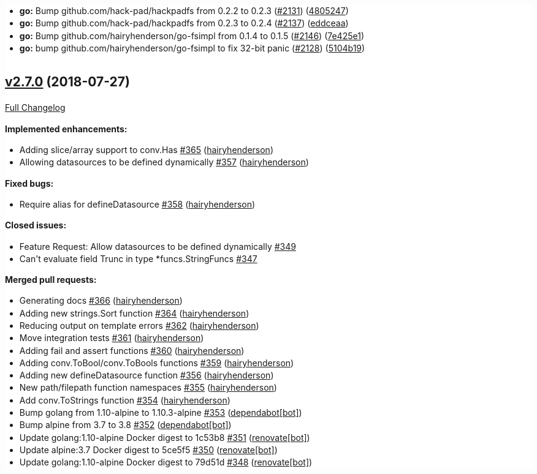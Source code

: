 * **go:** Bump github.com/hack-pad/hackpadfs from 0.2.2 to 0.2.3 ([#2131](https://github.com/hairyhenderson/gomplate/issues/2131)) ([4805247](https://github.com/hairyhenderson/gomplate/commit/48052470edcdd5cb3dc8b6ab4ec5bea3048f23a6))
* **go:** Bump github.com/hack-pad/hackpadfs from 0.2.3 to 0.2.4 ([#2137](https://github.com/hairyhenderson/gomplate/issues/2137)) ([eddceaa](https://github.com/hairyhenderson/gomplate/commit/eddceaaf98f0ebd427b154a4bd777c3116112dd6))
* **go:** Bump github.com/hairyhenderson/go-fsimpl from 0.1.4 to 0.1.5 ([#2146](https://github.com/hairyhenderson/gomplate/issues/2146)) ([7e425e1](https://github.com/hairyhenderson/gomplate/commit/7e425e17dbdf561244fa97404f2739bce31b7369))
* **go:** bump github.com/hairyhenderson/go-fsimpl to fix 32-bit panic ([#2128](https://github.com/hairyhenderson/gomplate/issues/2128)) ([5104b19](https://github.com/hairyhenderson/gomplate/commit/5104b19ded072d8ed286cbb41168fb55edb63064))

## [v2.7.0](https://github.com/hairyhenderson/gomplate/tree/v2.7.0) (2018-07-27)
[Full Changelog](https://github.com/hairyhenderson/gomplate/compare/v2.6.0...v2.7.0)

**Implemented enhancements:**

- Adding slice/array support to conv.Has [\#365](https://github.com/hairyhenderson/gomplate/pull/365) ([hairyhenderson](https://github.com/hairyhenderson))
- Allowing datasources to be defined dynamically [\#357](https://github.com/hairyhenderson/gomplate/pull/357) ([hairyhenderson](https://github.com/hairyhenderson))

**Fixed bugs:**

- Require alias for defineDatasource [\#358](https://github.com/hairyhenderson/gomplate/pull/358) ([hairyhenderson](https://github.com/hairyhenderson))

**Closed issues:**

- Feature Request: Allow datasources to be defined dynamically [\#349](https://github.com/hairyhenderson/gomplate/issues/349)
- Can't evaluate field Trunc in type \*funcs.StringFuncs [\#347](https://github.com/hairyhenderson/gomplate/issues/347)

**Merged pull requests:**

- Generating docs [\#366](https://github.com/hairyhenderson/gomplate/pull/366) ([hairyhenderson](https://github.com/hairyhenderson))
- Adding new strings.Sort function [\#364](https://github.com/hairyhenderson/gomplate/pull/364) ([hairyhenderson](https://github.com/hairyhenderson))
- Reducing output on template errors [\#362](https://github.com/hairyhenderson/gomplate/pull/362) ([hairyhenderson](https://github.com/hairyhenderson))
- Move integration tests [\#361](https://github.com/hairyhenderson/gomplate/pull/361) ([hairyhenderson](https://github.com/hairyhenderson))
- Adding fail and assert functions [\#360](https://github.com/hairyhenderson/gomplate/pull/360) ([hairyhenderson](https://github.com/hairyhenderson))
- Adding conv.ToBool/conv.ToBools functions [\#359](https://github.com/hairyhenderson/gomplate/pull/359) ([hairyhenderson](https://github.com/hairyhenderson))
- Adding new defineDatasource function [\#356](https://github.com/hairyhenderson/gomplate/pull/356) ([hairyhenderson](https://github.com/hairyhenderson))
- New path/filepath function namespaces [\#355](https://github.com/hairyhenderson/gomplate/pull/355) ([hairyhenderson](https://github.com/hairyhenderson))
- Add conv.ToStrings function [\#354](https://github.com/hairyhenderson/gomplate/pull/354) ([hairyhenderson](https://github.com/hairyhenderson))
- Bump golang from 1.10-alpine to 1.10.3-alpine [\#353](https://github.com/hairyhenderson/gomplate/pull/353) ([dependabot[bot]](https://github.com/apps/dependabot))
- Bump alpine from 3.7 to 3.8 [\#352](https://github.com/hairyhenderson/gomplate/pull/352) ([dependabot[bot]](https://github.com/apps/dependabot))
- Update golang:1.10-alpine Docker digest to 1c53b8 [\#351](https://github.com/hairyhenderson/gomplate/pull/351) ([renovate[bot]](https://github.com/apps/renovate))
- Update alpine:3.7 Docker digest to 5ce5f5 [\#350](https://github.com/hairyhenderson/gomplate/pull/350) ([renovate[bot]](https://github.com/apps/renovate))
- Update golang:1.10-alpine Docker digest to 79d51d [\#348](https://github.com/hairyhenderson/gomplate/pull/348) ([renovate[bot]](https://github.com/apps/renovate))
